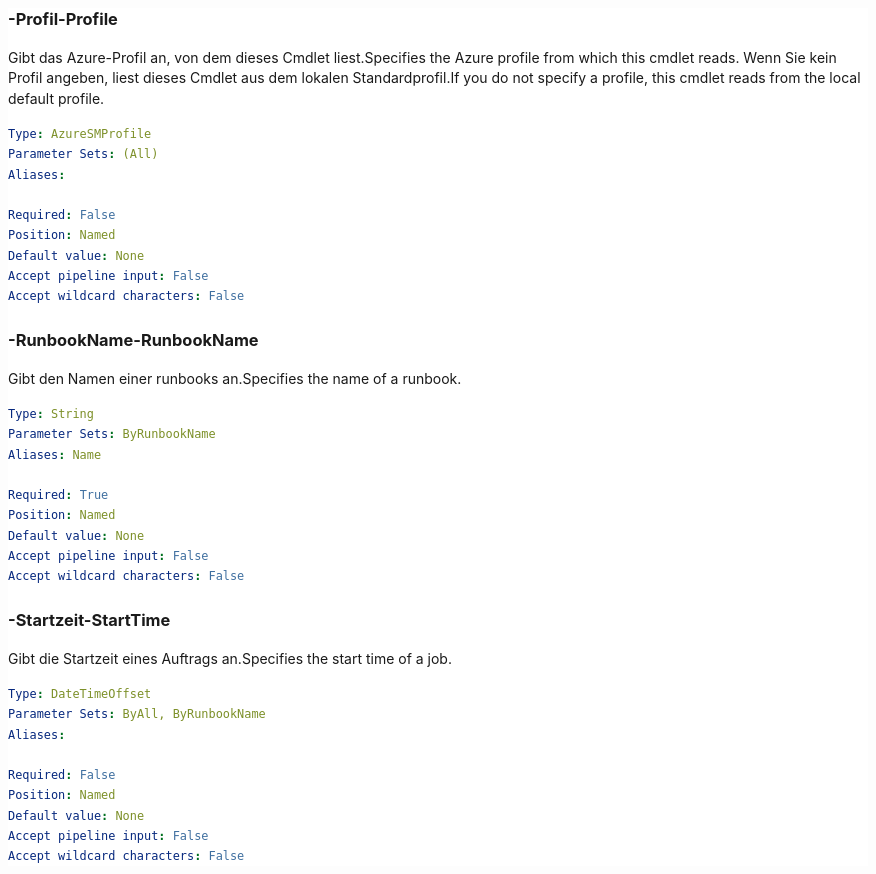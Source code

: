 ### <span data-ttu-id="38634-124">-Profil</span><span class="sxs-lookup"><span data-stu-id="38634-124">-Profile</span></span>
<span data-ttu-id="38634-125">Gibt das Azure-Profil an, von dem dieses Cmdlet liest.</span><span class="sxs-lookup"><span data-stu-id="38634-125">Specifies the Azure profile from which this cmdlet reads.</span></span>
<span data-ttu-id="38634-126">Wenn Sie kein Profil angeben, liest dieses Cmdlet aus dem lokalen Standardprofil.</span><span class="sxs-lookup"><span data-stu-id="38634-126">If you do not specify a profile, this cmdlet reads from the local default profile.</span></span>

```yaml
Type: AzureSMProfile
Parameter Sets: (All)
Aliases: 

Required: False
Position: Named
Default value: None
Accept pipeline input: False
Accept wildcard characters: False
```

### <span data-ttu-id="38634-127">-RunbookName</span><span class="sxs-lookup"><span data-stu-id="38634-127">-RunbookName</span></span>
<span data-ttu-id="38634-128">Gibt den Namen einer runbooks an.</span><span class="sxs-lookup"><span data-stu-id="38634-128">Specifies the name of a runbook.</span></span>

```yaml
Type: String
Parameter Sets: ByRunbookName
Aliases: Name

Required: True
Position: Named
Default value: None
Accept pipeline input: False
Accept wildcard characters: False
```

### <span data-ttu-id="38634-129">-Startzeit</span><span class="sxs-lookup"><span data-stu-id="38634-129">-StartTime</span></span>
<span data-ttu-id="38634-130">Gibt die Startzeit eines Auftrags an.</span><span class="sxs-lookup"><span data-stu-id="38634-130">Specifies the start time of a job.</span></span>

```yaml
Type: DateTimeOffset
Parameter Sets: ByAll, ByRunbookName
Aliases: 

Required: False
Position: Named
Default value: None
Accept pipeline input: False
Accept wildcard characters: False
```
